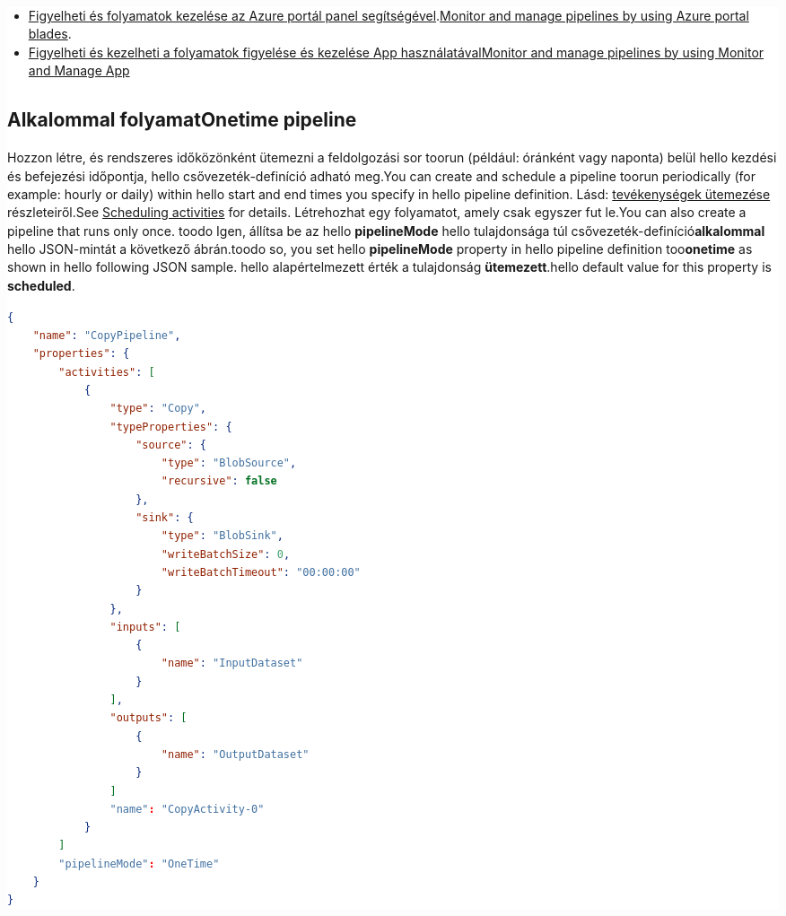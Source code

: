 - <span data-ttu-id="78deb-386">[Figyelheti és folyamatok kezelése az Azure portál panel segítségével](data-factory-monitor-manage-pipelines.md).</span><span class="sxs-lookup"><span data-stu-id="78deb-386">[Monitor and manage pipelines by using Azure portal blades](data-factory-monitor-manage-pipelines.md).</span></span>
- [<span data-ttu-id="78deb-387">Figyelheti és kezelheti a folyamatok figyelése és kezelése App használatával</span><span class="sxs-lookup"><span data-stu-id="78deb-387">Monitor and manage pipelines by using Monitor and Manage App</span></span>](data-factory-monitor-manage-app.md)


## <a name="onetime-pipeline"></a><span data-ttu-id="78deb-388">Alkalommal folyamat</span><span class="sxs-lookup"><span data-stu-id="78deb-388">Onetime pipeline</span></span>
<span data-ttu-id="78deb-389">Hozzon létre, és rendszeres időközönként ütemezni a feldolgozási sor toorun (például: óránként vagy naponta) belül hello kezdési és befejezési időpontja, hello csővezeték-definíció adható meg.</span><span class="sxs-lookup"><span data-stu-id="78deb-389">You can create and schedule a pipeline toorun periodically (for example: hourly or daily) within hello start and end times you specify in hello pipeline definition.</span></span> <span data-ttu-id="78deb-390">Lásd: [tevékenységek ütemezése](#scheduling-and-execution) részleteiről.</span><span class="sxs-lookup"><span data-stu-id="78deb-390">See [Scheduling activities](#scheduling-and-execution) for details.</span></span> <span data-ttu-id="78deb-391">Létrehozhat egy folyamatot, amely csak egyszer fut le.</span><span class="sxs-lookup"><span data-stu-id="78deb-391">You can also create a pipeline that runs only once.</span></span> <span data-ttu-id="78deb-392">toodo Igen, állítsa be az hello **pipelineMode** hello tulajdonsága túl csővezeték-definíció**alkalommal** hello JSON-mintát a következő ábrán.</span><span class="sxs-lookup"><span data-stu-id="78deb-392">toodo so, you set hello **pipelineMode** property in hello pipeline definition too**onetime** as shown in hello following JSON sample.</span></span> <span data-ttu-id="78deb-393">hello alapértelmezett érték a tulajdonság **ütemezett**.</span><span class="sxs-lookup"><span data-stu-id="78deb-393">hello default value for this property is **scheduled**.</span></span>

```json
{
    "name": "CopyPipeline",
    "properties": {
        "activities": [
            {
                "type": "Copy",
                "typeProperties": {
                    "source": {
                        "type": "BlobSource",
                        "recursive": false
                    },
                    "sink": {
                        "type": "BlobSink",
                        "writeBatchSize": 0,
                        "writeBatchTimeout": "00:00:00"
                    }
                },
                "inputs": [
                    {
                        "name": "InputDataset"
                    }
                ],
                "outputs": [
                    {
                        "name": "OutputDataset"
                    }
                ]
                "name": "CopyActivity-0"
            }
        ]
        "pipelineMode": "OneTime"
    }
}
```
